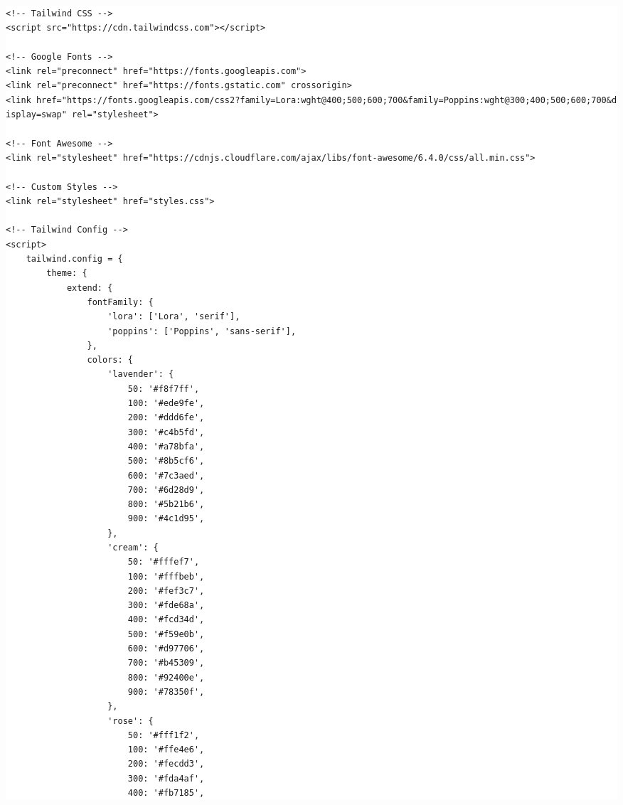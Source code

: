 <!DOCTYPE html>
<html lang="en">
<head>
    <meta charset="UTF-8">
    <meta name="viewport" content="width=device-width, initial-scale=1.0">
    <title>Reset to Receive – EFT Healing with Shivanya Yogmayaa | Journey Into Love</title>
    <meta name="description" content="Join Shivanya Yogmayaa for transformative EFT healing sessions. Experience emotional freedom, deep release, and soulful alignment through expert energy healing techniques.">
    
    <!-- Tailwind CSS -->
    <script src="https://cdn.tailwindcss.com"></script>
    
    <!-- Google Fonts -->
    <link rel="preconnect" href="https://fonts.googleapis.com">
    <link rel="preconnect" href="https://fonts.gstatic.com" crossorigin>
    <link href="https://fonts.googleapis.com/css2?family=Lora:wght@400;500;600;700&family=Poppins:wght@300;400;500;600;700&display=swap" rel="stylesheet">
    
    <!-- Font Awesome -->
    <link rel="stylesheet" href="https://cdnjs.cloudflare.com/ajax/libs/font-awesome/6.4.0/css/all.min.css">
    
    <!-- Custom Styles -->
    <link rel="stylesheet" href="styles.css">
    
    <!-- Tailwind Config -->
    <script>
        tailwind.config = {
            theme: {
                extend: {
                    fontFamily: {
                        'lora': ['Lora', 'serif'],
                        'poppins': ['Poppins', 'sans-serif'],
                    },
                    colors: {
                        'lavender': {
                            50: '#f8f7ff',
                            100: '#ede9fe',
                            200: '#ddd6fe',
                            300: '#c4b5fd',
                            400: '#a78bfa',
                            500: '#8b5cf6',
                            600: '#7c3aed',
                            700: '#6d28d9',
                            800: '#5b21b6',
                            900: '#4c1d95',
                        },
                        'cream': {
                            50: '#fffef7',
                            100: '#fffbeb',
                            200: '#fef3c7',
                            300: '#fde68a',
                            400: '#fcd34d',
                            500: '#f59e0b',
                            600: '#d97706',
                            700: '#b45309',
                            800: '#92400e',
                            900: '#78350f',
                        },
                        'rose': {
                            50: '#fff1f2',
                            100: '#ffe4e6',
                            200: '#fecdd3',
                            300: '#fda4af',
                            400: '#fb7185',